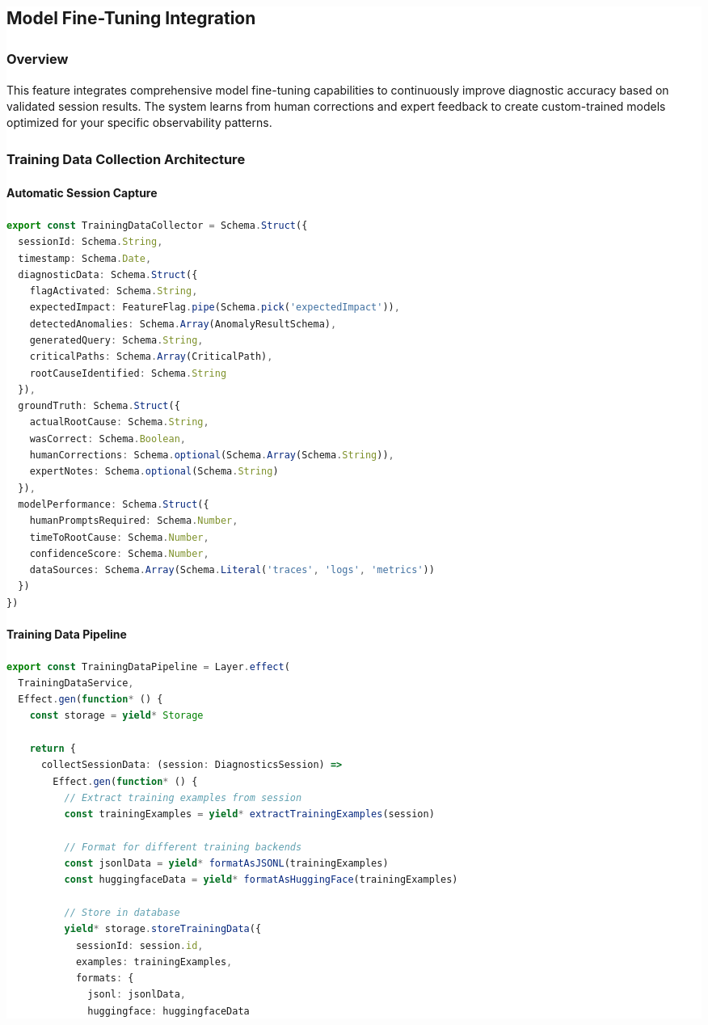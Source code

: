 ## Model Fine-Tuning Integration

### Overview

This feature integrates comprehensive model fine-tuning capabilities to continuously improve diagnostic accuracy based on validated session results. The system learns from human corrections and expert feedback to create custom-trained models optimized for your specific observability patterns.

### Training Data Collection Architecture

#### Automatic Session Capture

```typescript
export const TrainingDataCollector = Schema.Struct({
  sessionId: Schema.String,
  timestamp: Schema.Date,
  diagnosticData: Schema.Struct({
    flagActivated: Schema.String,
    expectedImpact: FeatureFlag.pipe(Schema.pick('expectedImpact')),
    detectedAnomalies: Schema.Array(AnomalyResultSchema),
    generatedQuery: Schema.String,
    criticalPaths: Schema.Array(CriticalPath),
    rootCauseIdentified: Schema.String
  }),
  groundTruth: Schema.Struct({
    actualRootCause: Schema.String,
    wasCorrect: Schema.Boolean,
    humanCorrections: Schema.optional(Schema.Array(Schema.String)),
    expertNotes: Schema.optional(Schema.String)
  }),
  modelPerformance: Schema.Struct({
    humanPromptsRequired: Schema.Number,
    timeToRootCause: Schema.Number,
    confidenceScore: Schema.Number,
    dataSources: Schema.Array(Schema.Literal('traces', 'logs', 'metrics'))
  })
})
```

#### Training Data Pipeline

```typescript
export const TrainingDataPipeline = Layer.effect(
  TrainingDataService,
  Effect.gen(function* () {
    const storage = yield* Storage

    return {
      collectSessionData: (session: DiagnosticsSession) =>
        Effect.gen(function* () {
          // Extract training examples from session
          const trainingExamples = yield* extractTrainingExamples(session)

          // Format for different training backends
          const jsonlData = yield* formatAsJSONL(trainingExamples)
          const huggingfaceData = yield* formatAsHuggingFace(trainingExamples)

          // Store in database
          yield* storage.storeTrainingData({
            sessionId: session.id,
            examples: trainingExamples,
            formats: {
              jsonl: jsonlData,
              huggingface: huggingfaceData
```